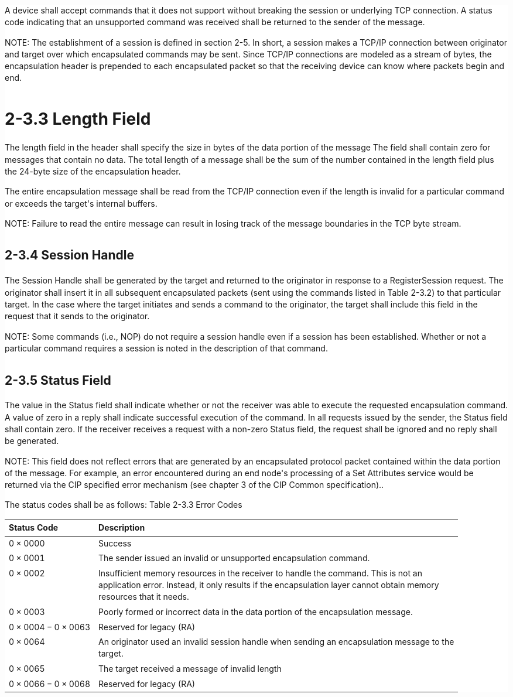 A device shall accept commands that it does not support without breaking the session or underlying TCP connection. A status code indicating that an unsupported command was received shall be returned to the sender of the message.

NOTE: The establishment of a session is defined in section 2-5. In short, a session makes a TCP/IP connection between originator and target over which encapsulated commands may be sent. Since TCP/IP connections are modeled as a stream of bytes, the encapsulation header is prepended to each encapsulated packet so that the receiving device can know where packets begin and end.

# 2-3.3 Length Field 

The length field in the header shall specify the size in bytes of the data portion of the message The field shall contain zero for messages that contain no data. The total length of a message shall be the sum of the number contained in the length field plus the 24-byte size of the encapsulation header.

The entire encapsulation message shall be read from the TCP/IP connection even if the length is invalid for a particular command or exceeds the target's internal buffers.

NOTE: Failure to read the entire message can result in losing track of the message boundaries in the TCP byte stream.

## 2-3.4 Session Handle

The Session Handle shall be generated by the target and returned to the originator in response to a RegisterSession request. The originator shall insert it in all subsequent encapsulated packets (sent using the commands listed in Table 2-3.2) to that particular target. In the case where the target initiates and sends a command to the originator, the target shall include this field in the request that it sends to the originator.

NOTE: Some commands (i.e., NOP) do not require a session handle even if a session has been established. Whether or not a particular command requires a session is noted in the description of that command.

## 2-3.5 Status Field

The value in the Status field shall indicate whether or not the receiver was able to execute the requested encapsulation command. A value of zero in a reply shall indicate successful execution of the command. In all requests issued by the sender, the Status field shall contain zero. If the receiver receives a request with a non-zero Status field, the request shall be ignored and no reply shall be generated.

NOTE: This field does not reflect errors that are generated by an encapsulated protocol packet contained within the data portion of the message. For example, an error encountered during an end node's processing of a Set Attributes service would be returned via the CIP specified error mechanism (see chapter 3 of the CIP Common specification)..

The status codes shall be as follows:
Table 2-3.3 Error Codes

| Status Code | Description |
| :-- | :-- |
| $0 \times 0000$ | Success |
| $0 \times 0001$ | The sender issued an invalid or unsupported encapsulation command. |
| $0 \times 0002$ | Insufficient memory resources in the receiver to handle the command. This is not an <br> application error. Instead, it only results if the encapsulation layer cannot obtain memory <br> resources that it needs. |
| $0 \times 0003$ | Poorly formed or incorrect data in the data portion of the encapsulation message. |
| $0 \times 0004-0 \times 0063$ | Reserved for legacy (RA) |
| $0 \times 0064$ | An originator used an invalid session handle when sending an encapsulation message to the <br> target. |
| $0 \times 0065$ | The target received a message of invalid length |
| $0 \times 0066-0 \times 0068$ | Reserved for legacy (RA) |